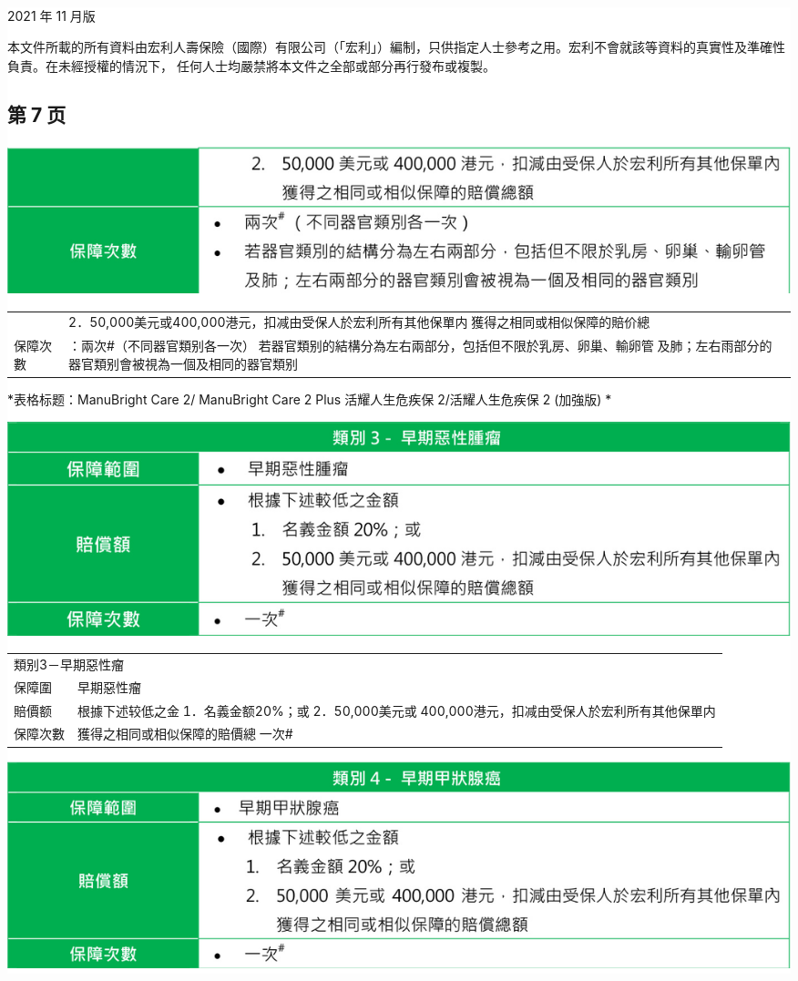 2021 年 11 月版

本文件所載的所有資料由宏利人壽保險（國際）有限公司（「宏利」）編制，只供指定人士參考之用。宏利不會就該等資料的真實性及準確性負責。在未經授權的情況下， 任何人士均嚴禁將本文件之全部或部分再行發布或複製。

## 第 7 页

![表格图片](images/cf4e5be6f95060e191b492a01518b72b0800717d7b3999999f48233b541adfe4.jpg)

<html><body><table><tr><td></td><td>2．50,000美元或400,000港元，扣减由受保人於宏利所有其他保單内 獲得之相同或相似保障的賠价總</td></tr><tr><td>保障次數</td><td>：兩次#（不同器官類别各一次） 若器官類别的結構分為左右兩部分，包括但不限於乳房、卵巢、輸卵管 及肺；左右雨部分的器官類别會被視為一個及相同的器官類别</td></tr></table></body></html>

*表格标题：ManuBright Care 2/ ManuBright Care 2 Plus 活耀人生危疾保 2/活耀人生危疾保 2 (加強版) *

![表格图片](images/6dc369fc919a7b335ef07f45dc245917eb339a846edab1fcc2100fdc56028345.jpg)

<html><body><table><tr><td colspan="2">類别3－早期惡性瘤</td></tr><tr><td>保障圍</td><td>早期惡性瘤</td></tr><tr><td>賠價额</td><td>根據下述较低之金 1．名義金额20%；或 2．50,000美元或 400,000港元，扣减由受保人於宏利所有其他保單内</td></tr><tr><td>保障次數</td><td>獲得之相同或相似保障的賠價總 一次#</td></tr></table></body></html>

![表格图片](images/2220e944144a5e15fec8366cdeb0fd69fdfa453b7ab413468b6b8be05a66afa9.jpg)
